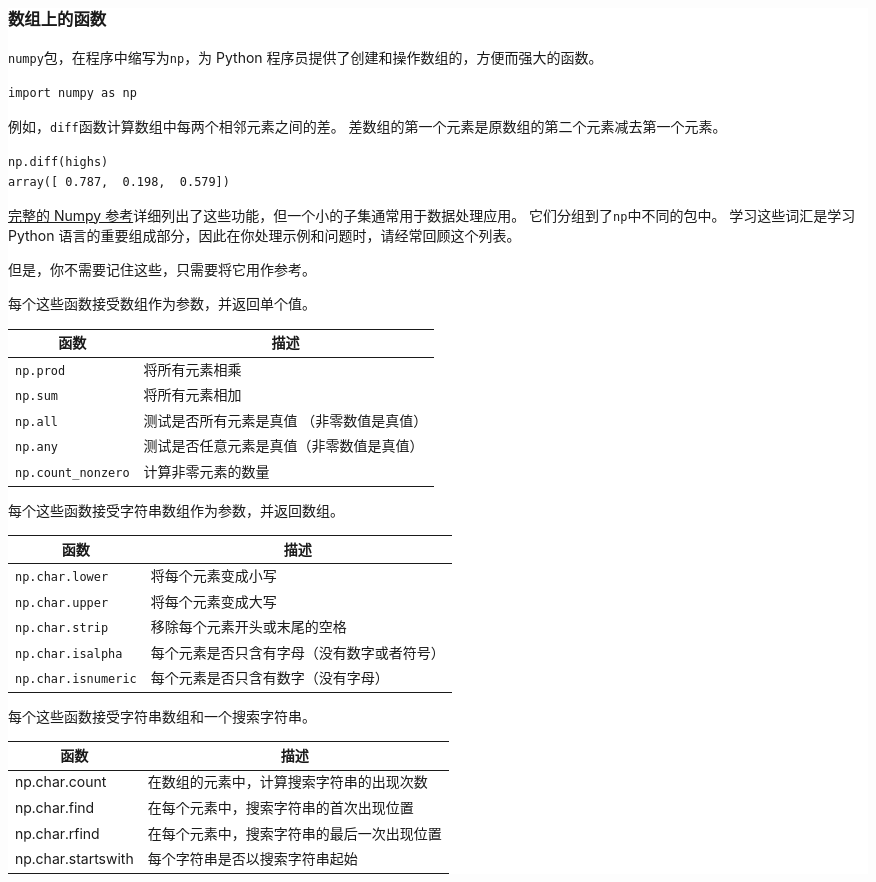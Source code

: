 ### 数组上的函数

`numpy`包，在程序中缩写为`np`，为 Python 程序员提供了创建和操作数组的，方便而强大的函数。

```
import numpy as np
```

例如，`diff`函数计算数组中每两个相邻元素之间的差。 差数组的第一个元素是原数组的第二个元素减去第一个元素。

```
np.diff(highs)
array([ 0.787,  0.198,  0.579])
```

[完整的 Numpy 参考](http://docs.scipy.org/doc/numpy/reference/)详细列出了这些功能，但一个小的子集通常用于数据处理应用。 它们分组到了`np`中不同的包中。 学习这些词汇是学习 Python 语言的重要组成部分，因此在你处理示例和问题时，请经常回顾这个列表。

但是，你不需要记住这些，只需要将它用作参考。

每个这些函数接受数组作为参数，并返回单个值。

| 函数 | 描述 |
| --- | --- |
| `np.prod` | 将所有元素相乘 |
| `np.sum` | 将所有元素相加 |
| `np.all` | 测试是否所有元素是真值 （非零数值是真值） |
| `np.any` | 测试是否任意元素是真值（非零数值是真值） |
| `np.count_nonzero` | 计算非零元素的数量 |

每个这些函数接受字符串数组作为参数，并返回数组。

| 函数 | 描述 |
| --- | --- |
| `np.char.lower` | 将每个元素变成小写 |
| `np.char.upper` | 将每个元素变成大写 |
| `np.char.strip` | 移除每个元素开头或末尾的空格 |
| `np.char.isalpha` | 每个元素是否只含有字母（没有数字或者符号） |
| `np.char.isnumeric` | 每个元素是否只含有数字（没有字母） |

每个这些函数接受字符串数组和一个搜索字符串。

| 函数 | 描述 |
| --- | --- |
| np.char.count | 在数组的元素中，计算搜索字符串的出现次数 |
| np.char.find | 在每个元素中，搜索字符串的首次出现位置 |
| np.char.rfind | 在每个元素中，搜索字符串的最后一次出现位置 |
| np.char.startswith | 每个字符串是否以搜索字符串起始 |
